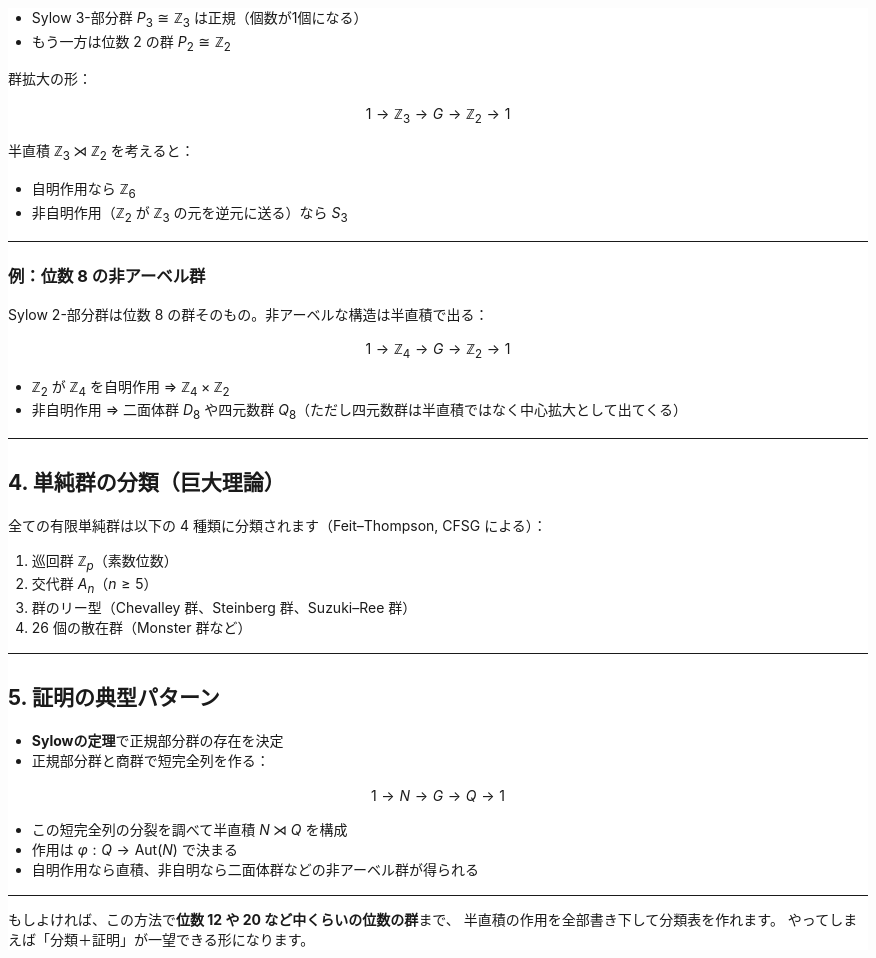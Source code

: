 * Sylow 3-部分群 $P_3 \cong \mathbb{Z}_3$ は正規（個数が1個になる）
* もう一方は位数 2 の群 $P_2 \cong \mathbb{Z}_2$

群拡大の形：

$$
1 \to \mathbb{Z}_3 \to G \to \mathbb{Z}_2 \to 1
$$

半直積 $\mathbb{Z}_3 \rtimes \mathbb{Z}_2$ を考えると：

* 自明作用なら $\mathbb{Z}_6$
* 非自明作用（$\mathbb{Z}_2$ が $\mathbb{Z}_3$ の元を逆元に送る）なら $S_3$

---

### 例：位数 $8$ の非アーベル群

Sylow 2-部分群は位数 8 の群そのもの。非アーベルな構造は半直積で出る：

$$
1 \to \mathbb{Z}_4 \to G \to \mathbb{Z}_2 \to 1
$$

* $\mathbb{Z}_2$ が $\mathbb{Z}_4$ を自明作用 ⇒ $\mathbb{Z}_4\times\mathbb{Z}_2$
* 非自明作用 ⇒ 二面体群 $D_8$ や四元数群 $Q_8$（ただし四元数群は半直積ではなく中心拡大として出てくる）

---

## 4. 単純群の分類（巨大理論）

全ての有限単純群は以下の 4 種類に分類されます（Feit–Thompson, CFSG による）：

1. 巡回群 $\mathbb{Z}_p$（素数位数）
2. 交代群 $A_n$（$n\geq 5$）
3. 群のリー型（Chevalley 群、Steinberg 群、Suzuki–Ree 群）
4. 26 個の散在群（Monster 群など）

---

## 5. 証明の典型パターン

* **Sylowの定理**で正規部分群の存在を決定
* 正規部分群と商群で短完全列を作る：

$$
1 \to N \to G \to Q \to 1
$$

* この短完全列の分裂を調べて半直積 $N\rtimes Q$ を構成
* 作用は $\varphi: Q \to \mathrm{Aut}(N)$ で決まる
* 自明作用なら直積、非自明なら二面体群などの非アーベル群が得られる

---

もしよければ、この方法で**位数 12 や 20 など中くらいの位数の群**まで、
半直積の作用を全部書き下して分類表を作れます。
やってしまえば「分類＋証明」が一望できる形になります。
